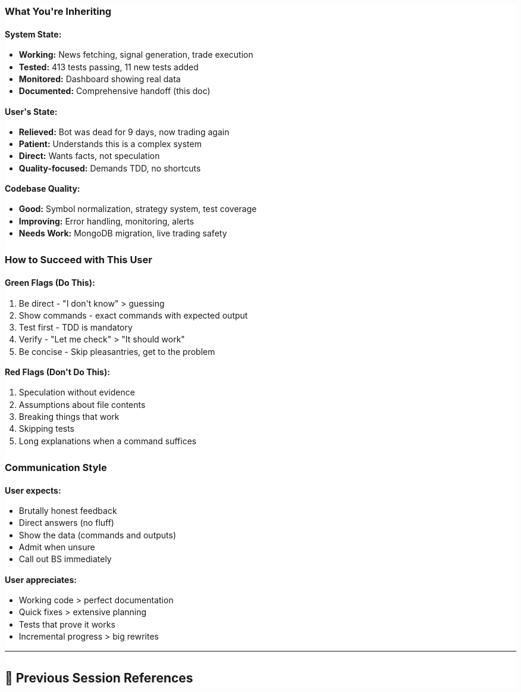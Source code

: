 ### What You're Inheriting

**System State:**
- **Working:** News fetching, signal generation, trade execution
- **Tested:** 413 tests passing, 11 new tests added
- **Monitored:** Dashboard showing real data
- **Documented:** Comprehensive handoff (this doc)

**User's State:**
- **Relieved:** Bot was dead for 9 days, now trading again
- **Patient:** Understands this is a complex system
- **Direct:** Wants facts, not speculation
- **Quality-focused:** Demands TDD, no shortcuts

**Codebase Quality:**
- **Good:** Symbol normalization, strategy system, test coverage
- **Improving:** Error handling, monitoring, alerts
- **Needs Work:** MongoDB migration, live trading safety

### How to Succeed with This User

**Green Flags (Do This):**
1. Be direct - "I don't know" > guessing
2. Show commands - exact commands with expected output
3. Test first - TDD is mandatory
4. Verify - "Let me check" > "It should work"
5. Be concise - Skip pleasantries, get to the problem

**Red Flags (Don't Do This):**
1. Speculation without evidence
2. Assumptions about file contents
3. Breaking things that work
4. Skipping tests
5. Long explanations when a command suffices

### Communication Style

**User expects:**
- Brutally honest feedback
- Direct answers (no fluff)
- Show the data (commands and outputs)
- Admit when unsure
- Call out BS immediately

**User appreciates:**
- Working code > perfect documentation
- Quick fixes > extensive planning
- Tests that prove it works
- Incremental progress > big rewrites

---

## 🔗 Previous Session References
